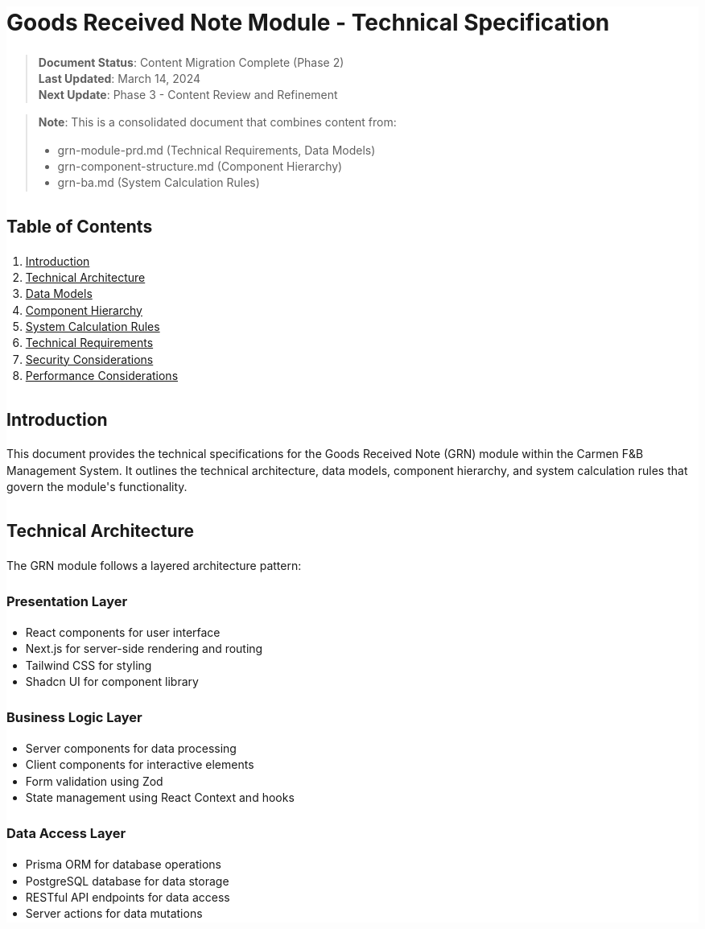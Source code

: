 # Goods Received Note Module - Technical Specification

> **Document Status**: Content Migration Complete (Phase 2)  
> **Last Updated**: March 14, 2024  
> **Next Update**: Phase 3 - Content Review and Refinement

> **Note**: This is a consolidated document that combines content from:
> - grn-module-prd.md (Technical Requirements, Data Models)
> - grn-component-structure.md (Component Hierarchy)
> - grn-ba.md (System Calculation Rules)

## Table of Contents
1. [Introduction](#introduction)
2. [Technical Architecture](#technical-architecture)
3. [Data Models](#data-models)
4. [Component Hierarchy](#component-hierarchy)
5. [System Calculation Rules](#system-calculation-rules)
6. [Technical Requirements](#technical-requirements)
7. [Security Considerations](#security-considerations)
8. [Performance Considerations](#performance-considerations)

## Introduction

This document provides the technical specifications for the Goods Received Note (GRN) module within the Carmen F&B Management System. It outlines the technical architecture, data models, component hierarchy, and system calculation rules that govern the module's functionality.

## Technical Architecture

The GRN module follows a layered architecture pattern:

### Presentation Layer
- React components for user interface
- Next.js for server-side rendering and routing
- Tailwind CSS for styling
- Shadcn UI for component library

### Business Logic Layer
- Server components for data processing
- Client components for interactive elements
- Form validation using Zod
- State management using React Context and hooks

### Data Access Layer
- Prisma ORM for database operations
- PostgreSQL database for data storage
- RESTful API endpoints for data access
- Server actions for data mutations
